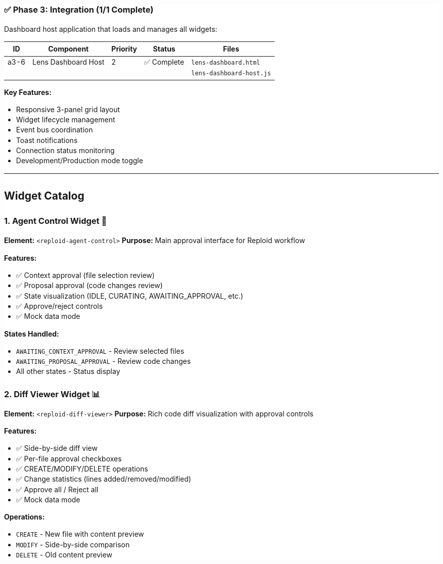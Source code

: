 ### ✅ Phase 3: Integration (1/1 Complete)

Dashboard host application that loads and manages all widgets:

| ID | Component | Priority | Status | Files |
|----|-----------|----------|--------|-------|
| a3-6 | Lens Dashboard Host | 2 | ✅ Complete | `lens-dashboard.html`<br>`lens-dashboard-host.js` |

**Key Features:**
- Responsive 3-panel grid layout
- Widget lifecycle management
- Event bus coordination
- Toast notifications
- Connection status monitoring
- Development/Production mode toggle

---

## Widget Catalog

### 1. Agent Control Widget 🤖

**Element:** `<reploid-agent-control>`
**Purpose:** Main approval interface for Reploid workflow

**Features:**
- ✅ Context approval (file selection review)
- ✅ Proposal approval (code changes review)
- ✅ State visualization (IDLE, CURATING, AWAITING_APPROVAL, etc.)
- ✅ Approve/reject controls
- ✅ Mock data mode

**States Handled:**
- `AWAITING_CONTEXT_APPROVAL` - Review selected files
- `AWAITING_PROPOSAL_APPROVAL` - Review code changes
- All other states - Status display

### 2. Diff Viewer Widget 📊

**Element:** `<reploid-diff-viewer>`
**Purpose:** Rich code diff visualization with approval controls

**Features:**
- ✅ Side-by-side diff view
- ✅ Per-file approval checkboxes
- ✅ CREATE/MODIFY/DELETE operations
- ✅ Change statistics (lines added/removed/modified)
- ✅ Approve all / Reject all
- ✅ Mock data mode

**Operations:**
- `CREATE` - New file with content preview
- `MODIFY` - Side-by-side comparison
- `DELETE` - Old content preview
